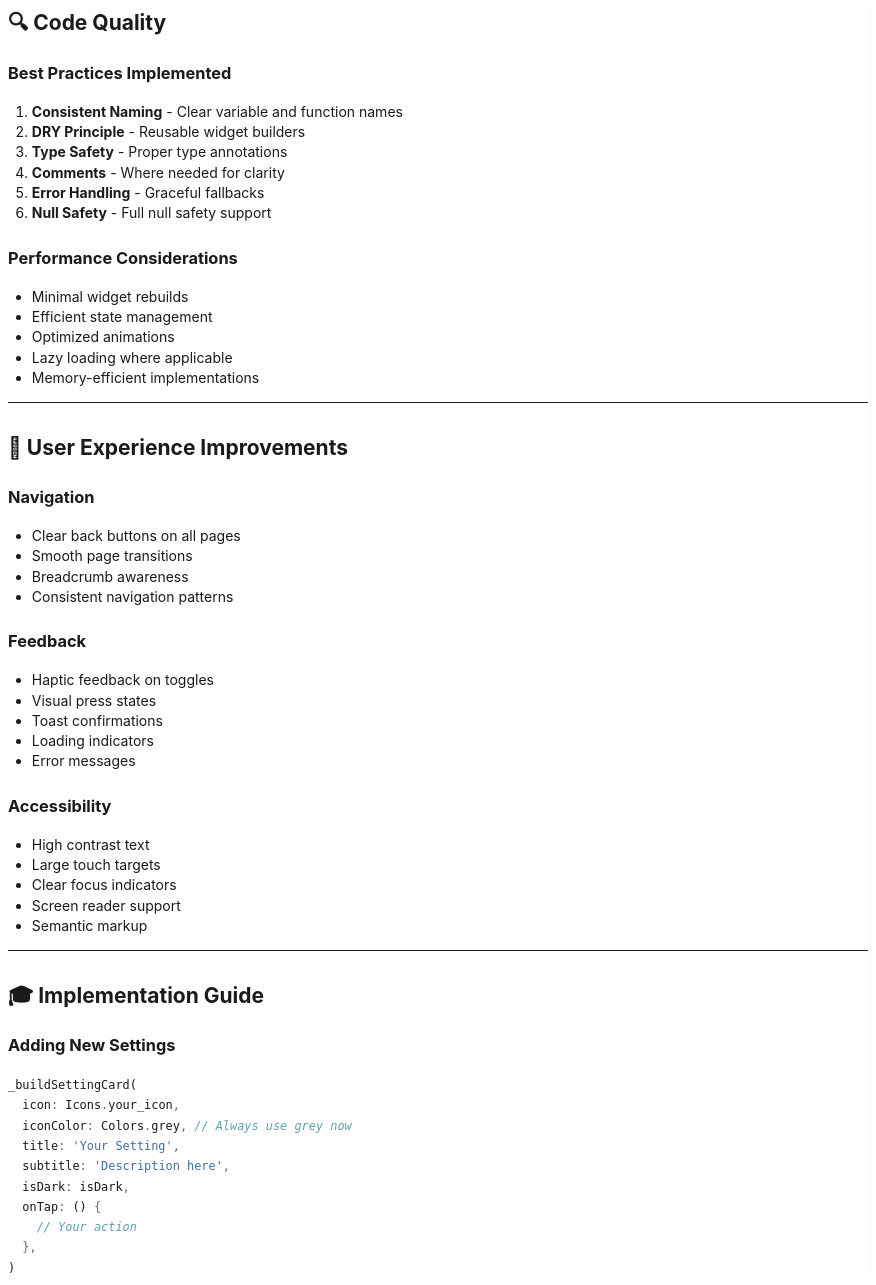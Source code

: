 
## 🔍 Code Quality

### Best Practices Implemented
1. **Consistent Naming** - Clear variable and function names
2. **DRY Principle** - Reusable widget builders
3. **Type Safety** - Proper type annotations
4. **Comments** - Where needed for clarity
5. **Error Handling** - Graceful fallbacks
6. **Null Safety** - Full null safety support

### Performance Considerations
- Minimal widget rebuilds
- Efficient state management
- Optimized animations
- Lazy loading where applicable
- Memory-efficient implementations

---

## 📱 User Experience Improvements

### Navigation
- Clear back buttons on all pages
- Smooth page transitions
- Breadcrumb awareness
- Consistent navigation patterns

### Feedback
- Haptic feedback on toggles
- Visual press states
- Toast confirmations
- Loading indicators
- Error messages

### Accessibility
- High contrast text
- Large touch targets
- Clear focus indicators
- Screen reader support
- Semantic markup

---

## 🎓 Implementation Guide

### Adding New Settings

```dart
_buildSettingCard(
  icon: Icons.your_icon,
  iconColor: Colors.grey, // Always use grey now
  title: 'Your Setting',
  subtitle: 'Description here',
  isDark: isDark,
  onTap: () {
    // Your action
  },
)
```
